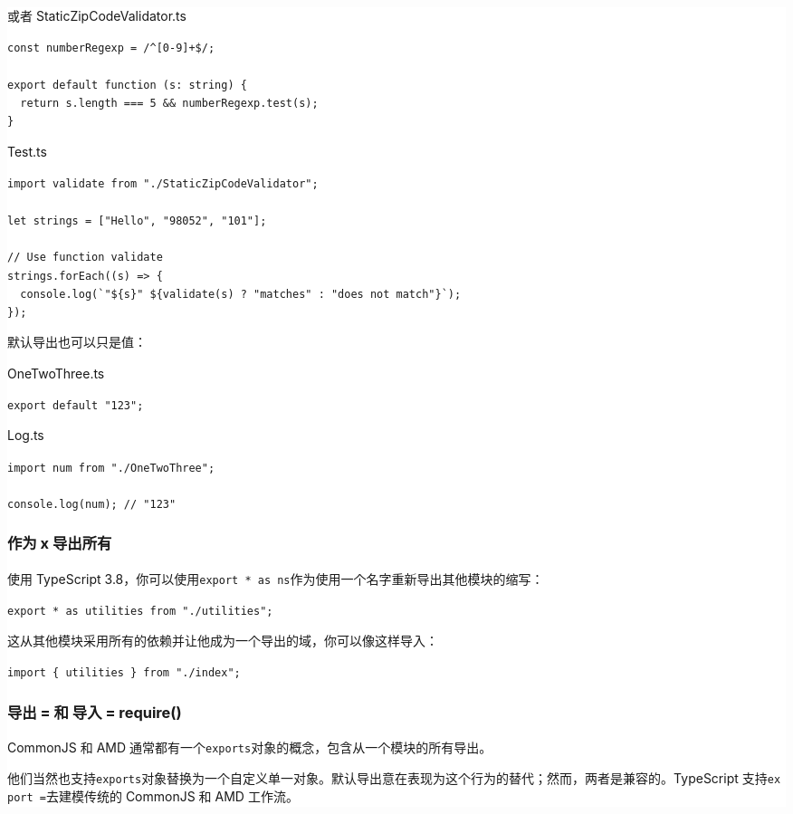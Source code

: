 或者
StaticZipCodeValidator.ts
```
const numberRegexp = /^[0-9]+$/;

export default function (s: string) {
  return s.length === 5 && numberRegexp.test(s);
}
```

Test.ts
```
import validate from "./StaticZipCodeValidator";

let strings = ["Hello", "98052", "101"];

// Use function validate
strings.forEach((s) => {
  console.log(`"${s}" ${validate(s) ? "matches" : "does not match"}`);
});

```

默认导出也可以只是值：

OneTwoThree.ts
```
export default "123";

```

Log.ts
```
import num from "./OneTwoThree";

console.log(num); // "123"
```

### 作为 x 导出所有

使用 TypeScript 3.8，你可以使用`export * as ns`作为使用一个名字重新导出其他模块的缩写：
```
export * as utilities from "./utilities";

```

这从其他模块采用所有的依赖并让他成为一个导出的域，你可以像这样导入：
```
import { utilities } from "./index";

```

### 导出 = 和 导入 = require()

CommonJS 和 AMD 通常都有一个`exports`对象的概念，包含从一个模块的所有导出。

他们当然也支持`exports`对象替换为一个自定义单一对象。默认导出意在表现为这个行为的替代；然而，两者是兼容的。TypeScript 支持`export =`去建模传统的 CommonJS 和 AMD 工作流。

